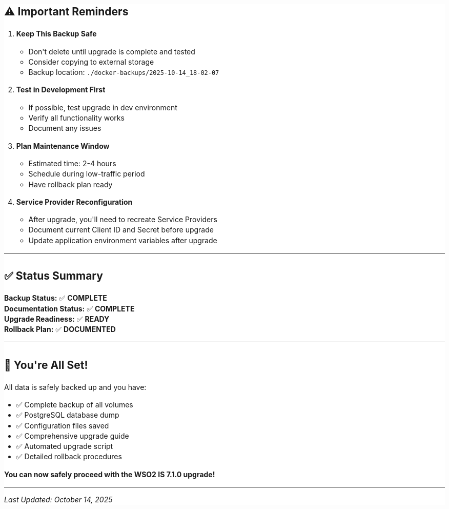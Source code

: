 
## ⚠️ Important Reminders

1. **Keep This Backup Safe**
   - Don't delete until upgrade is complete and tested
   - Consider copying to external storage
   - Backup location: `./docker-backups/2025-10-14_18-02-07`

2. **Test in Development First**
   - If possible, test upgrade in dev environment
   - Verify all functionality works
   - Document any issues

3. **Plan Maintenance Window**
   - Estimated time: 2-4 hours
   - Schedule during low-traffic period
   - Have rollback plan ready

4. **Service Provider Reconfiguration**
   - After upgrade, you'll need to recreate Service Providers
   - Document current Client ID and Secret before upgrade
   - Update application environment variables after upgrade

---

## ✅ Status Summary

**Backup Status:** ✅ **COMPLETE**  
**Documentation Status:** ✅ **COMPLETE**  
**Upgrade Readiness:** ✅ **READY**  
**Rollback Plan:** ✅ **DOCUMENTED**

---

## 🎉 You're All Set!

All data is safely backed up and you have:
- ✅ Complete backup of all volumes
- ✅ PostgreSQL database dump
- ✅ Configuration files saved
- ✅ Comprehensive upgrade guide
- ✅ Automated upgrade script
- ✅ Detailed rollback procedures

**You can now safely proceed with the WSO2 IS 7.1.0 upgrade!**

---

*Last Updated: October 14, 2025*